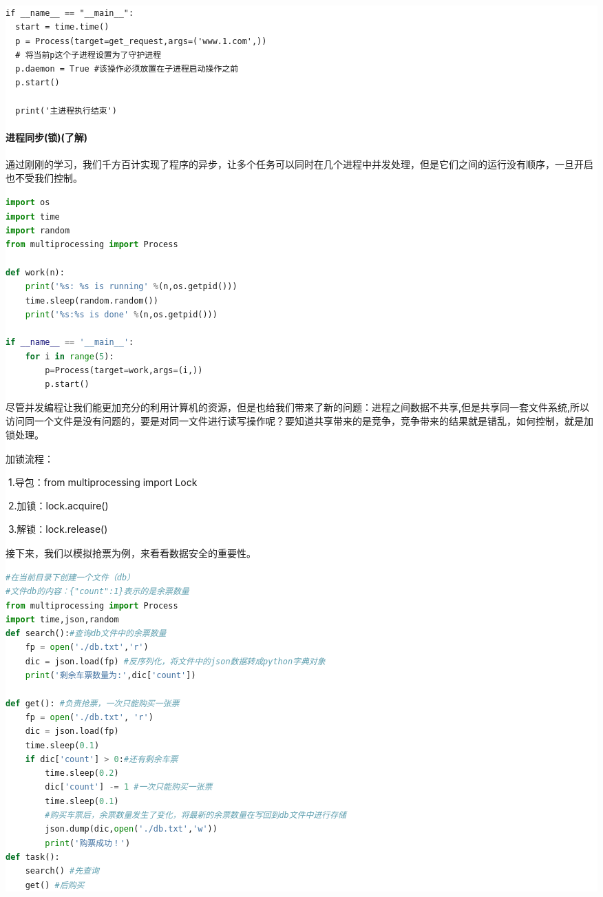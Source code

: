   ```
if __name__ == "__main__":
    start = time.time()
    p = Process(target=get_request,args=('www.1.com',))
    # 将当前p这个子进程设置为了守护进程
    p.daemon = True #该操作必须放置在子进程启动操作之前
    p.start()

    print('主进程执行结束')
```

#### 进程同步(锁)(了解)

通过刚刚的学习，我们千方百计实现了程序的异步，让多个任务可以同时在几个进程中并发处理，但是它们之间的运行没有顺序，一旦开启也不受我们控制。

```python
import os
import time
import random
from multiprocessing import Process

def work(n):
    print('%s: %s is running' %(n,os.getpid()))
    time.sleep(random.random())
    print('%s:%s is done' %(n,os.getpid()))

if __name__ == '__main__':
    for i in range(5):
        p=Process(target=work,args=(i,))
        p.start()
```

尽管并发编程让我们能更加充分的利用计算机的资源，但是也给我们带来了新的问题：进程之间数据不共享,但是共享同一套文件系统,所以访问同一个文件是没有问题的，要是对同一文件进行读写操作呢？要知道共享带来的是竞争，竞争带来的结果就是错乱，如何控制，就是加锁处理。

加锁流程：

​	1.导包：from multiprocessing import Lock

​	2.加锁：lock.acquire()

​	3.解锁：lock.release()

接下来，我们以模拟抢票为例，来看看数据安全的重要性。 

```python
#在当前目录下创建一个文件（db）
#文件db的内容：{"count":1}表示的是余票数量
from multiprocessing import Process
import time,json,random
def search():#查询db文件中的余票数量
    fp = open('./db.txt','r')
    dic = json.load(fp) #反序列化，将文件中的json数据转成python字典对象
    print('剩余车票数量为:',dic['count'])

def get(): #负责抢票，一次只能购买一张票
    fp = open('./db.txt', 'r')
    dic = json.load(fp)
    time.sleep(0.1)
    if dic['count'] > 0:#还有剩余车票
        time.sleep(0.2)
        dic['count'] -= 1 #一次只能购买一张票
        time.sleep(0.1)
        #购买车票后，余票数量发生了变化，将最新的余票数量在写回到db文件中进行存储
        json.dump(dic,open('./db.txt','w'))
        print('购票成功！')
def task():
    search() #先查询
    get() #后购买
```